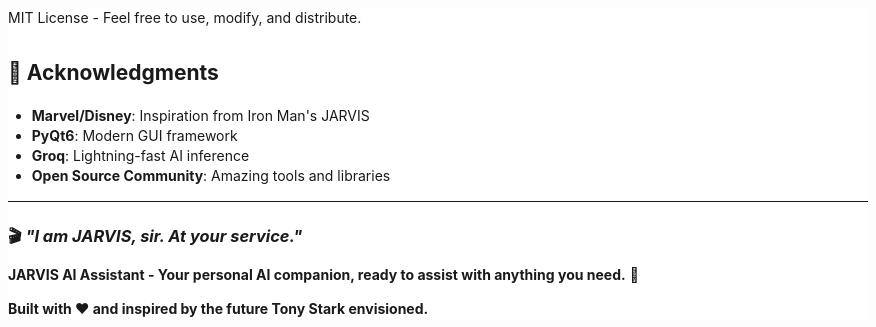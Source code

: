 MIT License - Feel free to use, modify, and distribute.

## 🙏 Acknowledgments

- **Marvel/Disney**: Inspiration from Iron Man's JARVIS
- **PyQt6**: Modern GUI framework
- **Groq**: Lightning-fast AI inference
- **Open Source Community**: Amazing tools and libraries

---

### 🎬 *"I am JARVIS, sir. At your service."*

**JARVIS AI Assistant - Your personal AI companion, ready to assist with anything you need.** 🚀

**Built with ❤️ and inspired by the future Tony Stark envisioned.**
